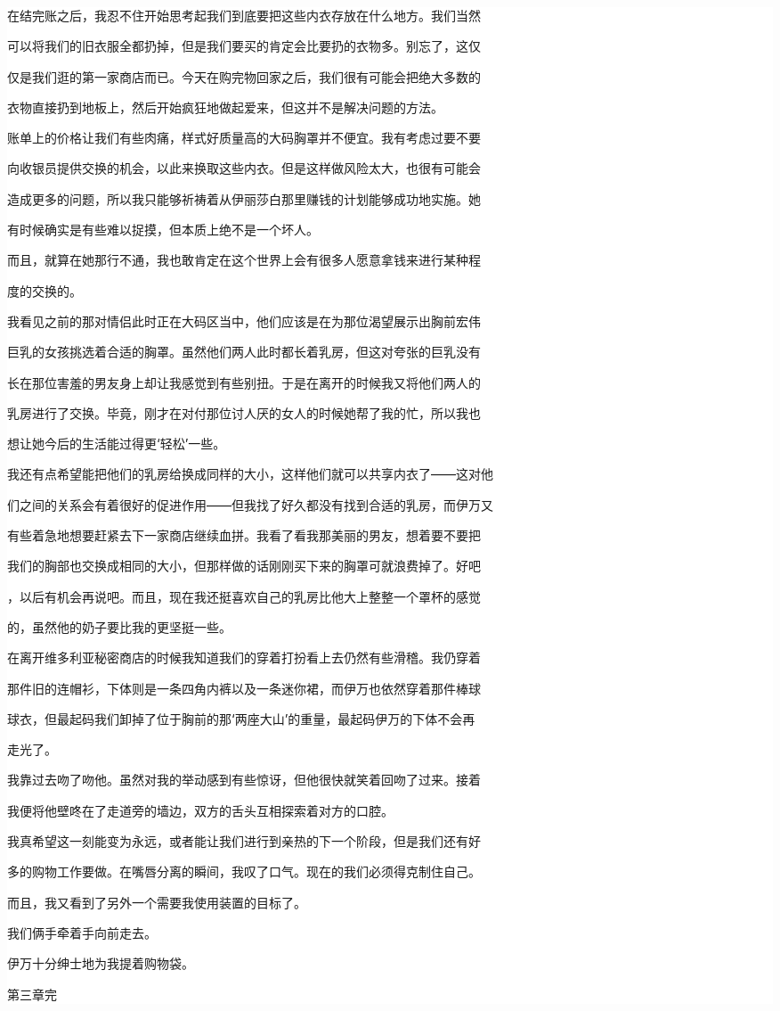 

在结完账之后，我忍不住开始思考起我们到底要把这些内衣存放在什么地方。我们当然

可以将我们的旧衣服全都扔掉，但是我们要买的肯定会比要扔的衣物多。别忘了，这仅

仅是我们逛的第一家商店而已。今天在购完物回家之后，我们很有可能会把绝大多数的

衣物直接扔到地板上，然后开始疯狂地做起爱来，但这并不是解决问题的方法。



账单上的价格让我们有些肉痛，样式好质量高的大码胸罩并不便宜。我有考虑过要不要

向收银员提供交换的机会，以此来换取这些内衣。但是这样做风险太大，也很有可能会

造成更多的问题，所以我只能够祈祷着从伊丽莎白那里赚钱的计划能够成功地实施。她

有时候确实是有些难以捉摸，但本质上绝不是一个坏人。

而且，就算在她那行不通，我也敢肯定在这个世界上会有很多人愿意拿钱来进行某种程

度的交换的。



我看见之前的那对情侣此时正在大码区当中，他们应该是在为那位渴望展示出胸前宏伟

巨乳的女孩挑选着合适的胸罩。虽然他们两人此时都长着乳房，但这对夸张的巨乳没有

长在那位害羞的男友身上却让我感觉到有些别扭。于是在离开的时候我又将他们两人的

乳房进行了交换。毕竟，刚才在对付那位讨人厌的女人的时候她帮了我的忙，所以我也

想让她今后的生活能过得更‘轻松’一些。



我还有点希望能把他们的乳房给换成同样的大小，这样他们就可以共享内衣了——这对他

们之间的关系会有着很好的促进作用——但我找了好久都没有找到合适的乳房，而伊万又

有些着急地想要赶紧去下一家商店继续血拼。我看了看我那美丽的男友，想着要不要把

我们的胸部也交换成相同的大小，但那样做的话刚刚买下来的胸罩可就浪费掉了。好吧

，以后有机会再说吧。而且，现在我还挺喜欢自己的乳房比他大上整整一个罩杯的感觉

的，虽然他的奶子要比我的更坚挺一些。



在离开维多利亚秘密商店的时候我知道我们的穿着打扮看上去仍然有些滑稽。我仍穿着

那件旧的连帽衫，下体则是一条四角内裤以及一条迷你裙，而伊万也依然穿着那件棒球

球衣，但最起码我们卸掉了位于胸前的那‘两座大山’的重量，最起码伊万的下体不会再

走光了。



我靠过去吻了吻他。虽然对我的举动感到有些惊讶，但他很快就笑着回吻了过来。接着

我便将他壁咚在了走道旁的墙边，双方的舌头互相探索着对方的口腔。



我真希望这一刻能变为永远，或者能让我们进行到亲热的下一个阶段，但是我们还有好

多的购物工作要做。在嘴唇分离的瞬间，我叹了口气。现在的我们必须得克制住自己。

而且，我又看到了另外一个需要我使用装置的目标了。

我们俩手牵着手向前走去。

伊万十分绅士地为我提着购物袋。

第三章完


